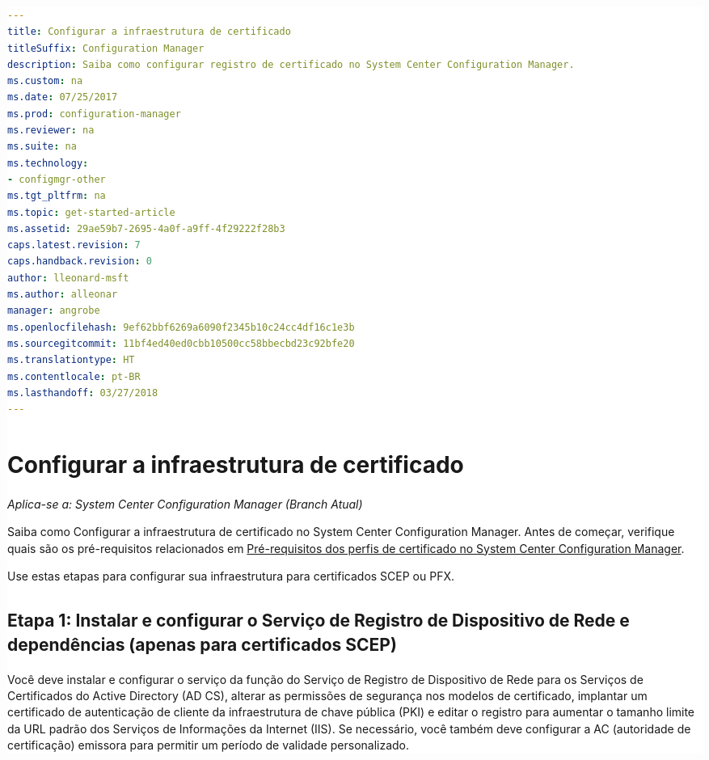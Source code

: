 ```yaml
---
title: Configurar a infraestrutura de certificado
titleSuffix: Configuration Manager
description: Saiba como configurar registro de certificado no System Center Configuration Manager.
ms.custom: na
ms.date: 07/25/2017
ms.prod: configuration-manager
ms.reviewer: na
ms.suite: na
ms.technology:
- configmgr-other
ms.tgt_pltfrm: na
ms.topic: get-started-article
ms.assetid: 29ae59b7-2695-4a0f-a9ff-4f29222f28b3
caps.latest.revision: 7
caps.handback.revision: 0
author: lleonard-msft
ms.author: alleonar
manager: angrobe
ms.openlocfilehash: 9ef62bbf6269a6090f2345b10c24cc4df16c1e3b
ms.sourcegitcommit: 11bf4ed40ed0cbb10500cc58bbecbd23c92bfe20
ms.translationtype: HT
ms.contentlocale: pt-BR
ms.lasthandoff: 03/27/2018
---
```

# <a name="configure-certificate-infrastructure"></a>Configurar a infraestrutura de certificado

*Aplica-se a: System Center Configuration Manager (Branch Atual)*

Saiba como Configurar a infraestrutura de certificado no System Center Configuration Manager. Antes de começar, verifique quais são os pré-requisitos relacionados em [Pré-requisitos dos perfis de certificado no System Center Configuration Manager](../../protect/plan-design/prerequisites-for-certificate-profiles.md).  

Use estas etapas para configurar sua infraestrutura para certificados SCEP ou PFX.

## <a name="step-1---install-and-configure-the-network-device-enrollment-service-and-dependencies-for-scep-certificates-only"></a>Etapa 1: Instalar e configurar o Serviço de Registro de Dispositivo de Rede e dependências (apenas para certificados SCEP)

 Você deve instalar e configurar o serviço da função do Serviço de Registro de Dispositivo de Rede para os Serviços de Certificados do Active Directory (AD CS), alterar as permissões de segurança nos modelos de certificado, implantar um certificado de autenticação de cliente da infraestrutura de chave pública (PKI) e editar o registro para aumentar o tamanho limite da URL padrão dos Serviços de Informações da Internet (IIS). Se necessário, você também deve configurar a AC (autoridade de certificação) emissora para permitir um período de validade personalizado.  
